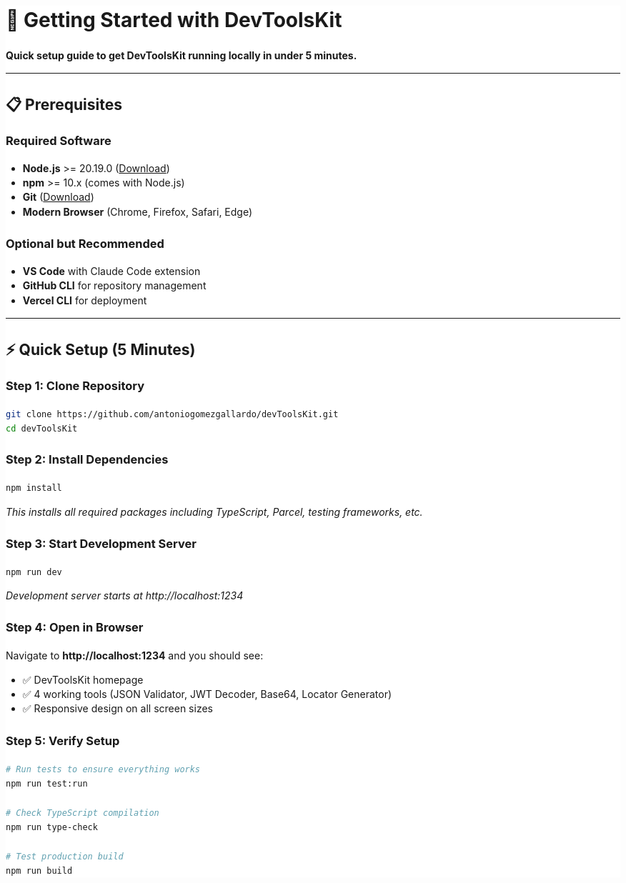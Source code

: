 # 🚀 Getting Started with DevToolsKit

**Quick setup guide to get DevToolsKit running locally in under 5 minutes.**

---

## 📋 Prerequisites

### **Required Software**
- **Node.js** >= 20.19.0 ([Download](https://nodejs.org/))
- **npm** >= 10.x (comes with Node.js)
- **Git** ([Download](https://git-scm.com/))
- **Modern Browser** (Chrome, Firefox, Safari, Edge)

### **Optional but Recommended**
- **VS Code** with Claude Code extension
- **GitHub CLI** for repository management
- **Vercel CLI** for deployment

---

## ⚡ Quick Setup (5 Minutes)

### **Step 1: Clone Repository**
```bash
git clone https://github.com/antoniogomezgallardo/devToolsKit.git
cd devToolsKit
```

### **Step 2: Install Dependencies**
```bash
npm install
```
*This installs all required packages including TypeScript, Parcel, testing frameworks, etc.*

### **Step 3: Start Development Server**
```bash
npm run dev
```
*Development server starts at http://localhost:1234*

### **Step 4: Open in Browser**
Navigate to **http://localhost:1234** and you should see:
- ✅ DevToolsKit homepage
- ✅ 4 working tools (JSON Validator, JWT Decoder, Base64, Locator Generator)
- ✅ Responsive design on all screen sizes

### **Step 5: Verify Setup**
```bash
# Run tests to ensure everything works
npm run test:run

# Check TypeScript compilation
npm run type-check

# Test production build
npm run build
```
